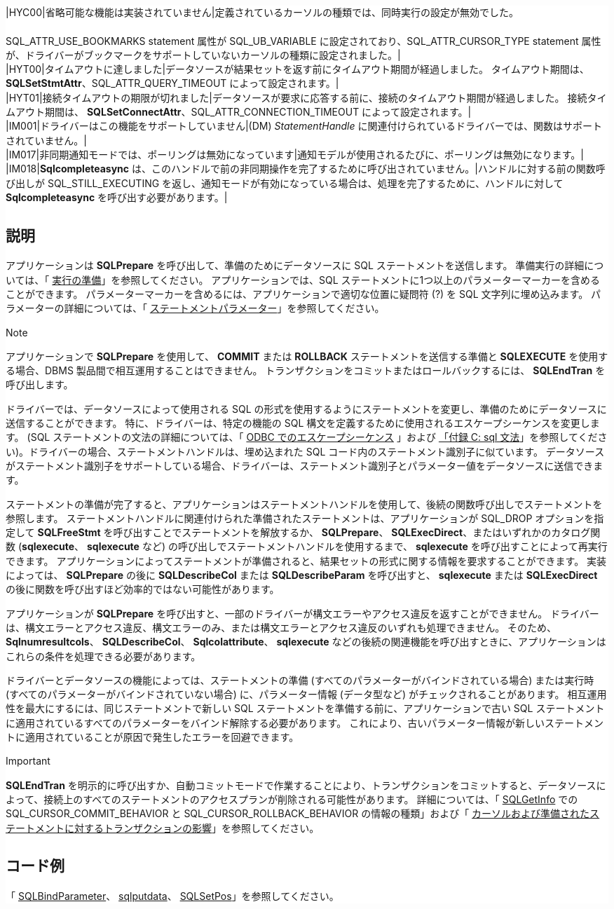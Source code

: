 |HYC00|省略可能な機能は実装されていません|定義されているカーソルの種類では、同時実行の設定が無効でした。<br /><br /> SQL_ATTR_USE_BOOKMARKS statement 属性が SQL_UB_VARIABLE に設定されており、SQL_ATTR_CURSOR_TYPE statement 属性が、ドライバーがブックマークをサポートしていないカーソルの種類に設定されました。|  
|HYT00|タイムアウトに達しました|データソースが結果セットを返す前にタイムアウト期間が経過しました。 タイムアウト期間は、 **SQLSetStmtAttr**、SQL_ATTR_QUERY_TIMEOUT によって設定されます。|  
|HYT01|接続タイムアウトの期限が切れました|データソースが要求に応答する前に、接続のタイムアウト期間が経過しました。 接続タイムアウト期間は、 **SQLSetConnectAttr**、SQL_ATTR_CONNECTION_TIMEOUT によって設定されます。|  
|IM001|ドライバーはこの機能をサポートしていません|(DM) *StatementHandle* に関連付けられているドライバーでは、関数はサポートされていません。|  
|IM017|非同期通知モードでは、ポーリングは無効になっています|通知モデルが使用されるたびに、ポーリングは無効になります。|  
|IM018|**Sqlcompleteasync** は、このハンドルで前の非同期操作を完了するために呼び出されていません。|ハンドルに対する前の関数呼び出しが SQL_STILL_EXECUTING を返し、通知モードが有効になっている場合は、処理を完了するために、ハンドルに対して **Sqlcompleteasync** を呼び出す必要があります。|  
  
## <a name="comments"></a>説明  
 アプリケーションは **SQLPrepare** を呼び出して、準備のためにデータソースに SQL ステートメントを送信します。 準備実行の詳細については、「 [実行の準備](../../../odbc/reference/develop-app/prepared-execution-odbc.md)」を参照してください。 アプリケーションでは、SQL ステートメントに1つ以上のパラメーターマーカーを含めることができます。 パラメーターマーカーを含めるには、アプリケーションで適切な位置に疑問符 (?) を SQL 文字列に埋め込みます。 パラメーターの詳細については、「 [ステートメントパラメーター](../../../odbc/reference/develop-app/statement-parameters.md)」を参照してください。  
  
> [!NOTE]  
>  アプリケーションで **SQLPrepare** を使用して、 **COMMIT** または **ROLLBACK** ステートメントを送信する準備と **SQLEXECUTE** を使用する場合、DBMS 製品間で相互運用することはできません。 トランザクションをコミットまたはロールバックするには、 **SQLEndTran** を呼び出します。  
  
 ドライバーでは、データソースによって使用される SQL の形式を使用するようにステートメントを変更し、準備のためにデータソースに送信することができます。 特に、ドライバーは、特定の機能の SQL 構文を定義するために使用されるエスケープシーケンスを変更します。 (SQL ステートメントの文法の詳細については、「 [ODBC でのエスケープシーケンス](../../../odbc/reference/develop-app/escape-sequences-in-odbc.md) 」および [「付録 C: sql 文法](../../../odbc/reference/appendixes/appendix-c-sql-grammar.md)」を参照してください)。ドライバーの場合、ステートメントハンドルは、埋め込まれた SQL コード内のステートメント識別子に似ています。 データソースがステートメント識別子をサポートしている場合、ドライバーは、ステートメント識別子とパラメーター値をデータソースに送信できます。  
  
 ステートメントの準備が完了すると、アプリケーションはステートメントハンドルを使用して、後続の関数呼び出しでステートメントを参照します。 ステートメントハンドルに関連付けられた準備されたステートメントは、アプリケーションが SQL_DROP オプションを指定して **SQLFreeStmt** を呼び出すことでステートメントを解放するか、 **SQLPrepare**、 **SQLExecDirect**、またはいずれかのカタログ関数 (**sqlexecute**、 **sqlexecute** など) の呼び出しでステートメントハンドルを使用するまで、 **sqlexecute** を呼び出すことによって再実行できます。 アプリケーションによってステートメントが準備されると、結果セットの形式に関する情報を要求することができます。 実装によっては、 **SQLPrepare** の後に **SQLDescribeCol** または **SQLDescribeParam** を呼び出すと、 **sqlexecute** または **SQLExecDirect** の後に関数を呼び出すほど効率的ではない可能性があります。  
  
 アプリケーションが **SQLPrepare** を呼び出すと、一部のドライバーが構文エラーやアクセス違反を返すことができません。 ドライバーは、構文エラーとアクセス違反、構文エラーのみ、または構文エラーとアクセス違反のいずれも処理できません。 そのため、 **Sqlnumresultcols**、 **SQLDescribeCol**、 **Sqlcolattribute**、 **sqlexecute** などの後続の関連機能を呼び出すときに、アプリケーションはこれらの条件を処理できる必要があります。  
  
 ドライバーとデータソースの機能によっては、ステートメントの準備 (すべてのパラメーターがバインドされている場合) または実行時 (すべてのパラメーターがバインドされていない場合) に、パラメーター情報 (データ型など) がチェックされることがあります。 相互運用性を最大にするには、同じステートメントで新しい SQL ステートメントを準備する前に、アプリケーションで古い SQL ステートメントに適用されているすべてのパラメーターをバインド解除する必要があります。 これにより、古いパラメーター情報が新しいステートメントに適用されていることが原因で発生したエラーを回避できます。  
  
> [!IMPORTANT]  
>  **SQLEndTran** を明示的に呼び出すか、自動コミットモードで作業することにより、トランザクションをコミットすると、データソースによって、接続上のすべてのステートメントのアクセスプランが削除される可能性があります。 詳細については、「 [SQLGetInfo](../../../odbc/reference/syntax/sqlgetinfo-function.md) での SQL_CURSOR_COMMIT_BEHAVIOR と SQL_CURSOR_ROLLBACK_BEHAVIOR の情報の種類」および「 [カーソルおよび準備されたステートメントに対するトランザクションの影響](../../../odbc/reference/develop-app/effect-of-transactions-on-cursors-and-prepared-statements.md)」を参照してください。  
  
## <a name="code-example"></a>コード例  
 「 [SQLBindParameter](../../../odbc/reference/syntax/sqlbindparameter-function.md)、 [sqlputdata](../../../odbc/reference/syntax/sqlputdata-function.md)、 [SQLSetPos](../../../odbc/reference/syntax/sqlsetpos-function.md)」を参照してください。  
  